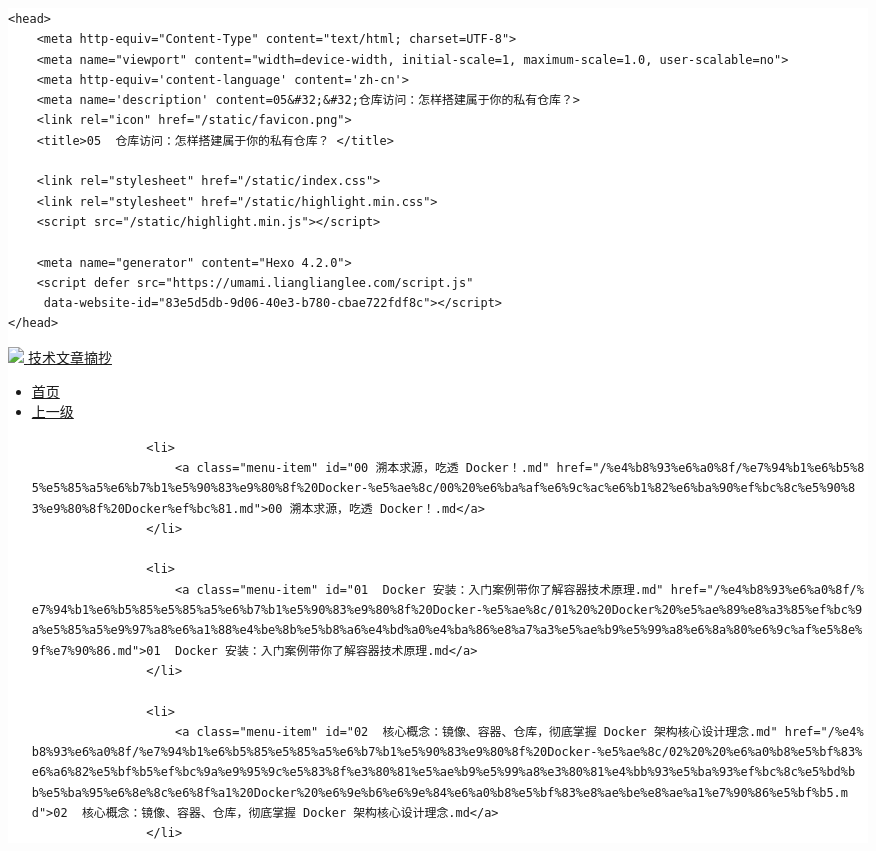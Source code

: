 <!DOCTYPE html>
<html xmlns="http://www.w3.org/1999/xhtml">

<head>

    <head>
        <meta http-equiv="Content-Type" content="text/html; charset=UTF-8">
        <meta name="viewport" content="width=device-width, initial-scale=1, maximum-scale=1.0, user-scalable=no">
        <meta http-equiv='content-language' content='zh-cn'>
        <meta name='description' content=05&#32;&#32;仓库访问：怎样搭建属于你的私有仓库？>
        <link rel="icon" href="/static/favicon.png">
        <title>05  仓库访问：怎样搭建属于你的私有仓库？ </title>
        
        <link rel="stylesheet" href="/static/index.css">
        <link rel="stylesheet" href="/static/highlight.min.css">
        <script src="/static/highlight.min.js"></script>
        
        <meta name="generator" content="Hexo 4.2.0">
        <script defer src="https://umami.lianglianglee.com/script.js"
         data-website-id="83e5d5db-9d06-40e3-b780-cbae722fdf8c"></script>
    </head>

<body>
    <div class="book-container">
        <div class="book-sidebar">
            <div class="book-brand">
                <a href="/">
                    <img src="/static/favicon.png">
                    <span>技术文章摘抄</span>
                </a>
            </div>
            <div class="book-menu uncollapsible">
                <ul class="uncollapsible">
                    <li><a href="/" class="current-tab">首页</a></li>
                    <li><a href="../">上一级</a></li>
                </ul>
                <ul class="uncollapsible">
                    
                    <li>
                        <a class="menu-item" id="00 溯本求源，吃透 Docker！.md" href="/%e4%b8%93%e6%a0%8f/%e7%94%b1%e6%b5%85%e5%85%a5%e6%b7%b1%e5%90%83%e9%80%8f%20Docker-%e5%ae%8c/00%20%e6%ba%af%e6%9c%ac%e6%b1%82%e6%ba%90%ef%bc%8c%e5%90%83%e9%80%8f%20Docker%ef%bc%81.md">00 溯本求源，吃透 Docker！.md</a>
                    </li>
                    
                    <li>
                        <a class="menu-item" id="01  Docker 安装：入门案例带你了解容器技术原理.md" href="/%e4%b8%93%e6%a0%8f/%e7%94%b1%e6%b5%85%e5%85%a5%e6%b7%b1%e5%90%83%e9%80%8f%20Docker-%e5%ae%8c/01%20%20Docker%20%e5%ae%89%e8%a3%85%ef%bc%9a%e5%85%a5%e9%97%a8%e6%a1%88%e4%be%8b%e5%b8%a6%e4%bd%a0%e4%ba%86%e8%a7%a3%e5%ae%b9%e5%99%a8%e6%8a%80%e6%9c%af%e5%8e%9f%e7%90%86.md">01  Docker 安装：入门案例带你了解容器技术原理.md</a>
                    </li>
                    
                    <li>
                        <a class="menu-item" id="02  核心概念：镜像、容器、仓库，彻底掌握 Docker 架构核心设计理念.md" href="/%e4%b8%93%e6%a0%8f/%e7%94%b1%e6%b5%85%e5%85%a5%e6%b7%b1%e5%90%83%e9%80%8f%20Docker-%e5%ae%8c/02%20%20%e6%a0%b8%e5%bf%83%e6%a6%82%e5%bf%b5%ef%bc%9a%e9%95%9c%e5%83%8f%e3%80%81%e5%ae%b9%e5%99%a8%e3%80%81%e4%bb%93%e5%ba%93%ef%bc%8c%e5%bd%bb%e5%ba%95%e6%8e%8c%e6%8f%a1%20Docker%20%e6%9e%b6%e6%9e%84%e6%a0%b8%e5%bf%83%e8%ae%be%e8%ae%a1%e7%90%86%e5%bf%b5.md">02  核心概念：镜像、容器、仓库，彻底掌握 Docker 架构核心设计理念.md</a>
                    </li>
                    